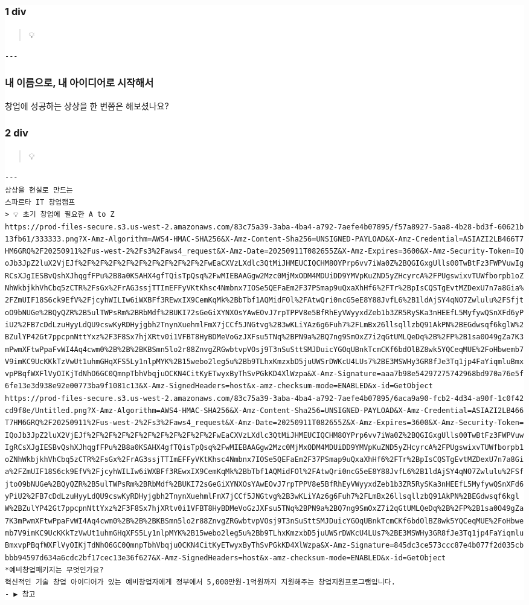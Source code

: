 ### 1 div
  > 💡  

    ---

### 내 이름으로, 내 아이디어로 시작해서
창업에 성공하는 상상을 한 번쯤은 해보셨나요?

### 2 div
  > 💡 

    ---
    상상을 현실로 만드는
    스파르타 IT 창업캠프
    > 💡 초기 창업에 필요한 A to Z 
    https://prod-files-secure.s3.us-west-2.amazonaws.com/83c75a39-3aba-4ba4-a792-7aefe4b07895/f57a8927-5aa8-4b28-bd3f-60621b13fb61/333333.png?X-Amz-Algorithm=AWS4-HMAC-SHA256&X-Amz-Content-Sha256=UNSIGNED-PAYLOAD&X-Amz-Credential=ASIAZI2LB466T7HM6GRQ%2F20250911%2Fus-west-2%2Fs3%2Faws4_request&X-Amz-Date=20250911T082655Z&X-Amz-Expires=3600&X-Amz-Security-Token=IQoJb3JpZ2luX2VjEJf%2F%2F%2F%2F%2F%2F%2F%2F%2F%2FwEaCXVzLXdlc3QtMiJHMEUCIQCHM8OYPrp6vv7iWa0Z%2BQGIGxgUlls00TwBtFz3FWPVuwIgRCsXJgIESBvQshXJhqgfFPu%2B8a0KSAHX4gfTQisTpQsq%2FwMIEBAAGgw2Mzc0MjMxODM4MDUiDD9YMVpKuZND5yZHcyrcA%2FPUgswixvTUWfborpb1oZNhWkbjkhVhCbq5zCTR%2FsGx%2FrAG3ssjTTImEFFyVKtKhsc4Nmbnx7IOSe5QEFaEm2F37PSmap9uQxaXhHf6%2FTr%2BpIsCQSTgEvtMZDexU7n7a8Gia%2FZmUIF18S6ck9EfV%2FjcyhWILIw6iWXBFf3REwxIX9CemKqMk%2BbTbf1AQMidFOl%2FAtwQri0ncG5eE8Y88JvfL6%2B1ldAjSY4qNO7Zwlulu%2FSfjtoO9bNUGe%2BQyQZR%2B5ulTWPsRm%2BRbMdf%2BUKI72sGeGiXYNXOsYAwEOvJ7rpTPPV8e5BfRhEyVWyyxdZeb1b3ZR5RySKa3nHEEfL5MyfywQSnXFd6yPiU2%2FB7cDdLzuHyyLdQU9cswKyRDHyjgbh2TnynXuehmlFmX7jCCf5JNGtvg%2B3wKLiYAz6g6Fuh7%2FLmBx26llsqllzbQ91AkPN%2BEGdwsqf6kglW%2BZulYP42Gt7ppcpnNttYxz%2F3F8Sx7hjXRtv0i1VFBT8HyBDMeVoGzJXFsu5TNq%2BPN9a%2BQ7ng9SmOxZ7i2qGtUMLQeDq%2B%2FP%2B1sa0O49gZa7K3mPwmXFtwPpaFvWI4Aq4cwm0%2B%2B%2BKBSmn5lo2r88ZnvgZRGwbtvpVOsj9T3nSuSttSMJDuicYGOqUBnkTcmCKf6bdOlBZ8wk5YQCeqMUE%2FoHbwemb7V9imKC9UcKKkTzVwUt1uhmGHqXFS5Ly1nlpMYK%2B15webo2leg5u%2Bb9TLhxKmzxbD5juUWSrDWKcU4LUs7%2BE3MSWHy3GR8fJe3Tq1jp4FaYiqmluBmxvpPBqfWXFlVyOIKjTdNhO6GC0QmnpTbhVbqjuOCKN4CitKyETwyxByThSvPGkKD4XlWzpa&X-Amz-Signature=aaa7b98e54297275742968bd970a76e5f6fe13e3d938e92e00773ba9f1081c13&X-Amz-SignedHeaders=host&x-amz-checksum-mode=ENABLED&x-id=GetObject
    https://prod-files-secure.s3.us-west-2.amazonaws.com/83c75a39-3aba-4ba4-a792-7aefe4b07895/6aca9a90-fcb2-4d34-a90f-1c0f42cd9f8e/Untitled.png?X-Amz-Algorithm=AWS4-HMAC-SHA256&X-Amz-Content-Sha256=UNSIGNED-PAYLOAD&X-Amz-Credential=ASIAZI2LB466T7HM6GRQ%2F20250911%2Fus-west-2%2Fs3%2Faws4_request&X-Amz-Date=20250911T082655Z&X-Amz-Expires=3600&X-Amz-Security-Token=IQoJb3JpZ2luX2VjEJf%2F%2F%2F%2F%2F%2F%2F%2F%2F%2FwEaCXVzLXdlc3QtMiJHMEUCIQCHM8OYPrp6vv7iWa0Z%2BQGIGxgUlls00TwBtFz3FWPVuwIgRCsXJgIESBvQshXJhqgfFPu%2B8a0KSAHX4gfTQisTpQsq%2FwMIEBAAGgw2Mzc0MjMxODM4MDUiDD9YMVpKuZND5yZHcyrcA%2FPUgswixvTUWfborpb1oZNhWkbjkhVhCbq5zCTR%2FsGx%2FrAG3ssjTTImEFFyVKtKhsc4Nmbnx7IOSe5QEFaEm2F37PSmap9uQxaXhHf6%2FTr%2BpIsCQSTgEvtMZDexU7n7a8Gia%2FZmUIF18S6ck9EfV%2FjcyhWILIw6iWXBFf3REwxIX9CemKqMk%2BbTbf1AQMidFOl%2FAtwQri0ncG5eE8Y88JvfL6%2B1ldAjSY4qNO7Zwlulu%2FSfjtoO9bNUGe%2BQyQZR%2B5ulTWPsRm%2BRbMdf%2BUKI72sGeGiXYNXOsYAwEOvJ7rpTPPV8e5BfRhEyVWyyxdZeb1b3ZR5RySKa3nHEEfL5MyfywQSnXFd6yPiU2%2FB7cDdLzuHyyLdQU9cswKyRDHyjgbh2TnynXuehmlFmX7jCCf5JNGtvg%2B3wKLiYAz6g6Fuh7%2FLmBx26llsqllzbQ91AkPN%2BEGdwsqf6kglW%2BZulYP42Gt7ppcpnNttYxz%2F3F8Sx7hjXRtv0i1VFBT8HyBDMeVoGzJXFsu5TNq%2BPN9a%2BQ7ng9SmOxZ7i2qGtUMLQeDq%2B%2FP%2B1sa0O49gZa7K3mPwmXFtwPpaFvWI4Aq4cwm0%2B%2B%2BKBSmn5lo2r88ZnvgZRGwbtvpVOsj9T3nSuSttSMJDuicYGOqUBnkTcmCKf6bdOlBZ8wk5YQCeqMUE%2FoHbwemb7V9imKC9UcKKkTzVwUt1uhmGHqXFS5Ly1nlpMYK%2B15webo2leg5u%2Bb9TLhxKmzxbD5juUWSrDWKcU4LUs7%2BE3MSWHy3GR8fJe3Tq1jp4FaYiqmluBmxvpPBqfWXFlVyOIKjTdNhO6GC0QmnpTbhVbqjuOCKN4CitKyETwyxByThSvPGkKD4XlWzpa&X-Amz-Signature=845dc3ce573ccc87e4b077f2d035cbbbb94597d634a6cdc2bf17cec13e36f627&X-Amz-SignedHeaders=host&x-amz-checksum-mode=ENABLED&x-id=GetObject
    *예비창업패키지는 무엇인가요?
    혁신적인 기술 창업 아이디어가 있는 예비창업자에게 정부에서 5,000만원-1억원까지 지원해주는 창업지원프로그램입니다.
    - ▶ 참고
